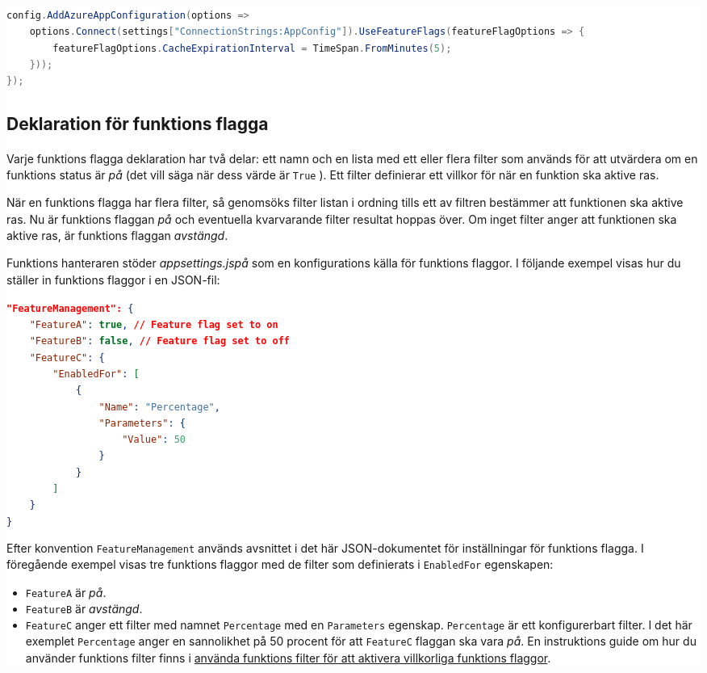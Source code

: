
    
```csharp
config.AddAzureAppConfiguration(options =>
    options.Connect(settings["ConnectionStrings:AppConfig"]).UseFeatureFlags(featureFlagOptions => {
        featureFlagOptions.CacheExpirationInterval = TimeSpan.FromMinutes(5);
    }));
});
```


## <a name="feature-flag-declaration"></a>Deklaration för funktions flagga

Varje funktions flagga deklaration har två delar: ett namn och en lista med ett eller flera filter som används för att utvärdera om en funktions status är *på* (det vill säga när dess värde är `True` ). Ett filter definierar ett villkor för när en funktion ska aktive ras.

När en funktions flagga har flera filter, så genomsöks filter listan i ordning tills ett av filtren bestämmer att funktionen ska aktive ras. Nu är funktions flaggan *på* och eventuella kvarvarande filter resultat hoppas över. Om inget filter anger att funktionen ska aktive ras, är funktions flaggan *avstängd*.

Funktions hanteraren stöder *appsettings.jspå* som en konfigurations källa för funktions flaggor. I följande exempel visas hur du ställer in funktions flaggor i en JSON-fil:

```JSON
"FeatureManagement": {
    "FeatureA": true, // Feature flag set to on
    "FeatureB": false, // Feature flag set to off
    "FeatureC": {
        "EnabledFor": [
            {
                "Name": "Percentage",
                "Parameters": {
                    "Value": 50
                }
            }
        ]
    }
}
```

Efter konvention `FeatureManagement` används avsnittet i det här JSON-dokumentet för inställningar för funktions flagga. I föregående exempel visas tre funktions flaggor med de filter som definierats i `EnabledFor` egenskapen:

* `FeatureA` är *på*.
* `FeatureB` är *avstängd*.
* `FeatureC` anger ett filter med namnet `Percentage` med en `Parameters` egenskap. `Percentage` är ett konfigurerbart filter. I det här exemplet `Percentage` anger en sannolikhet på 50 procent för att `FeatureC` flaggan ska vara *på*. En instruktions guide om hur du använder funktions filter finns i [använda funktions filter för att aktivera villkorliga funktions flaggor](/azure/azure-app-configuration/howto-feature-filters-aspnet-core).
